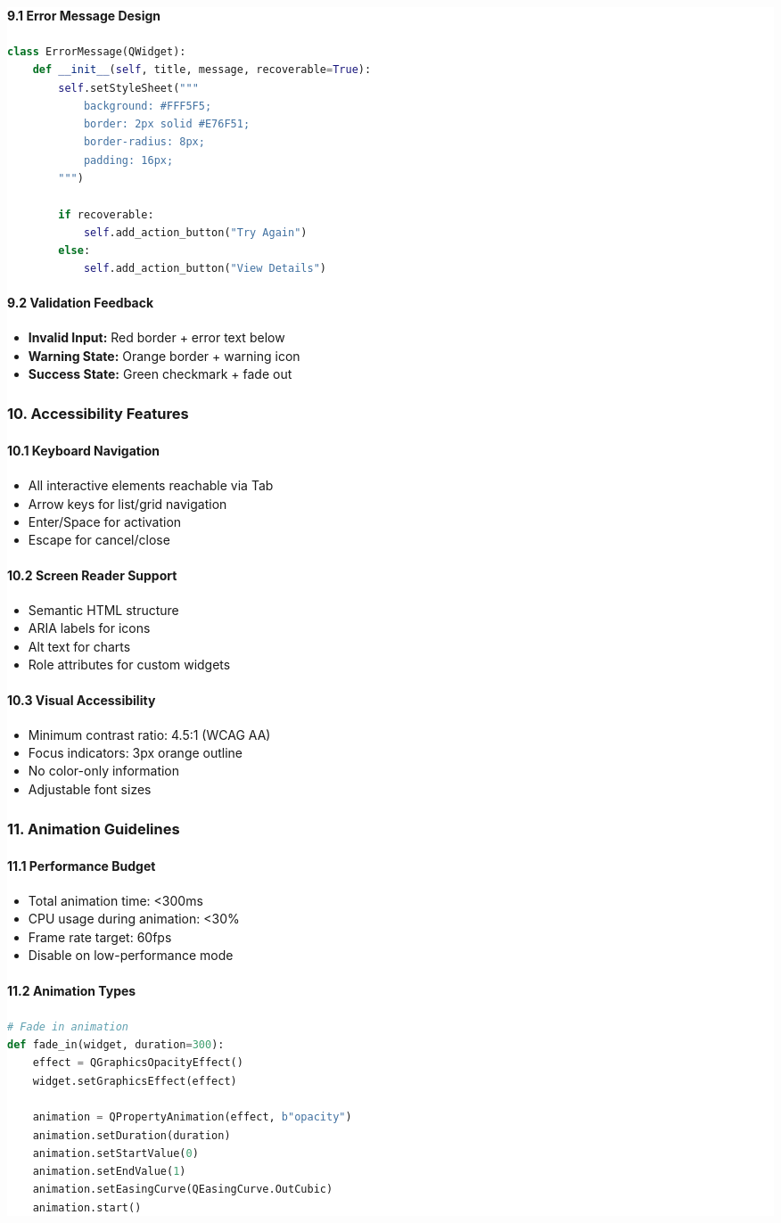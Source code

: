 #### 9.1 Error Message Design
```python
class ErrorMessage(QWidget):
    def __init__(self, title, message, recoverable=True):
        self.setStyleSheet("""
            background: #FFF5F5;
            border: 2px solid #E76F51;
            border-radius: 8px;
            padding: 16px;
        """)
        
        if recoverable:
            self.add_action_button("Try Again")
        else:
            self.add_action_button("View Details")
```

#### 9.2 Validation Feedback
- **Invalid Input:** Red border + error text below
- **Warning State:** Orange border + warning icon
- **Success State:** Green checkmark + fade out

### 10. Accessibility Features

#### 10.1 Keyboard Navigation
- All interactive elements reachable via Tab
- Arrow keys for list/grid navigation
- Enter/Space for activation
- Escape for cancel/close

#### 10.2 Screen Reader Support
- Semantic HTML structure
- ARIA labels for icons
- Alt text for charts
- Role attributes for custom widgets

#### 10.3 Visual Accessibility
- Minimum contrast ratio: 4.5:1 (WCAG AA)
- Focus indicators: 3px orange outline
- No color-only information
- Adjustable font sizes

### 11. Animation Guidelines

#### 11.1 Performance Budget
- Total animation time: <300ms
- CPU usage during animation: <30%
- Frame rate target: 60fps
- Disable on low-performance mode

#### 11.2 Animation Types
```python
# Fade in animation
def fade_in(widget, duration=300):
    effect = QGraphicsOpacityEffect()
    widget.setGraphicsEffect(effect)
    
    animation = QPropertyAnimation(effect, b"opacity")
    animation.setDuration(duration)
    animation.setStartValue(0)
    animation.setEndValue(1)
    animation.setEasingCurve(QEasingCurve.OutCubic)
    animation.start()
```